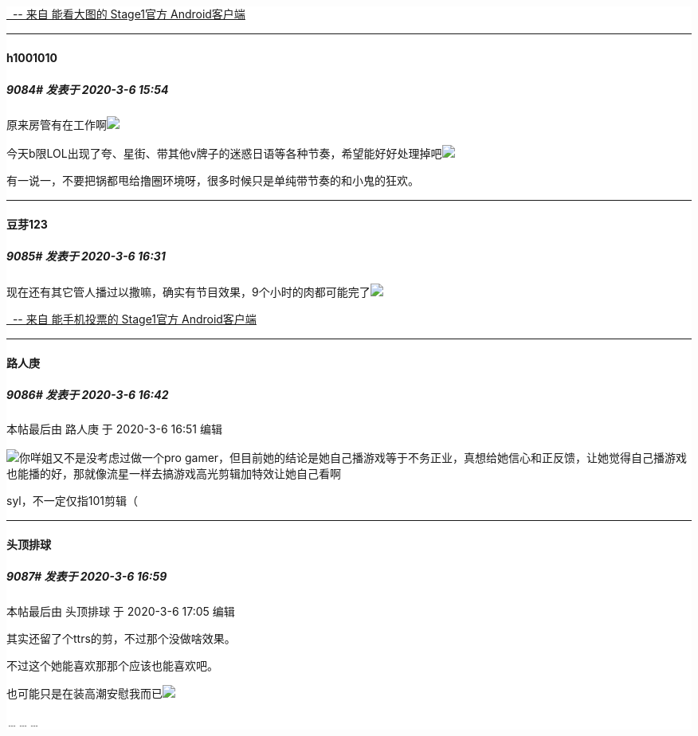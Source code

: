 [  -- 来自 能看大图的 Stage1官方 Android客户端](https://www.coolapk.com/apk/140634)


*****

####  h1001010  
##### 9084#       发表于 2020-3-6 15:54


原来房管有在工作啊<img src="https://static.saraba1st.com/image/smiley/face2017/092.png" referrerpolicy="no-referrer">

今天b限LOL出现了夸、星街、带其他v牌子的迷惑日语等各种节奏，希望能好好处理掉吧<img src="https://static.saraba1st.com/image/smiley/face2017/047.png" referrerpolicy="no-referrer">

有一说一，不要把锅都甩给撸圈环境呀，很多时候只是单纯带节奏的和小鬼的狂欢。


*****

####  豆芽123  
##### 9085#       发表于 2020-3-6 16:31


现在还有其它管人播过以撒嘛，确实有节目效果，9个小时的肉都可能完了<img src="https://static.saraba1st.com/image/smiley/face2017/068.png" referrerpolicy="no-referrer">

[  -- 来自 能手机投票的 Stage1官方 Android客户端](https://www.coolapk.com/apk/140634)


*****

####  路人庚  
##### 9086#       发表于 2020-3-6 16:42


 本帖最后由 路人庚 于 2020-3-6 16:51 编辑 

<img src="https://static.saraba1st.com/image/smiley/face2017/067.png" referrerpolicy="no-referrer">你咩姐又不是没考虑过做一个pro gamer，但目前她的结论是她自己播游戏等于不务正业，真想给她信心和正反馈，让她觉得自己播游戏也能播的好，那就像流星一样去搞游戏高光剪辑加特效让她自己看啊


syl，不一定仅指101剪辑（


*****

####  头顶排球  
##### 9087#       发表于 2020-3-6 16:59


 本帖最后由 头顶排球 于 2020-3-6 17:05 编辑 

其实还留了个ttrs的剪，不过那个没做啥效果。

不过这个她能喜欢那那个应该也能喜欢吧。


也可能只是在装高潮安慰我而已<img src="https://static.saraba1st.com/image/smiley/face2017/135.png" referrerpolicy="no-referrer">


﹍﹍﹍
